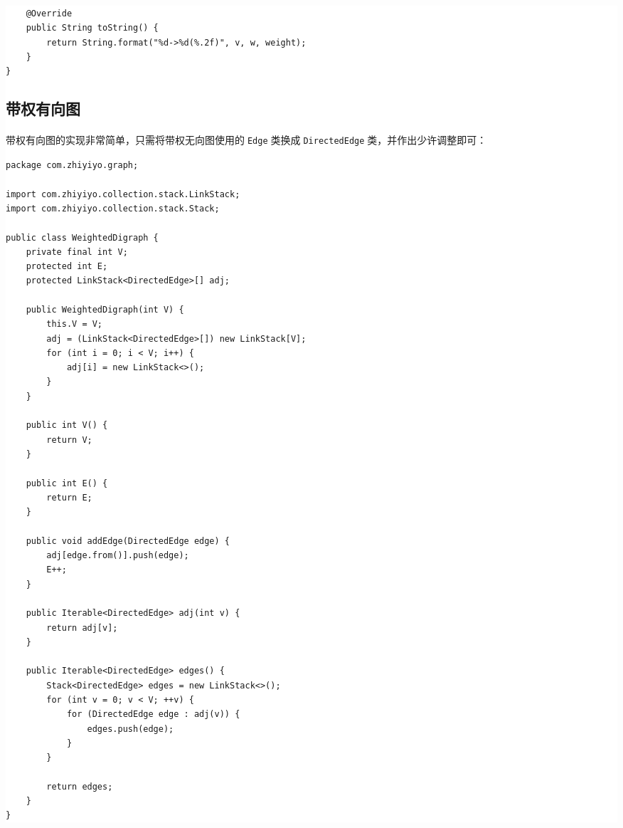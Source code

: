         @Override
        public String toString() {
            return String.format("%d->%d(%.2f)", v, w, weight);
        }
    }
    

带权有向图
-----

带权有向图的实现非常简单，只需将带权无向图使用的 `Edge` 类换成 `DirectedEdge` 类，并作出少许调整即可：

    package com.zhiyiyo.graph;
    
    import com.zhiyiyo.collection.stack.LinkStack;
    import com.zhiyiyo.collection.stack.Stack;
    
    public class WeightedDigraph {
        private final int V;
        protected int E;
        protected LinkStack<DirectedEdge>[] adj;
    
        public WeightedDigraph(int V) {
            this.V = V;
            adj = (LinkStack<DirectedEdge>[]) new LinkStack[V];
            for (int i = 0; i < V; i++) {
                adj[i] = new LinkStack<>();
            }
        }
    
        public int V() {
            return V;
        }
    
        public int E() {
            return E;
        }
    
        public void addEdge(DirectedEdge edge) {
            adj[edge.from()].push(edge);
            E++;
        }
    
        public Iterable<DirectedEdge> adj(int v) {
            return adj[v];
        }
    
        public Iterable<DirectedEdge> edges() {
            Stack<DirectedEdge> edges = new LinkStack<>();
            for (int v = 0; v < V; ++v) {
                for (DirectedEdge edge : adj(v)) {
                    edges.push(edge);
                }
            }
    
            return edges;
        }
    }
    